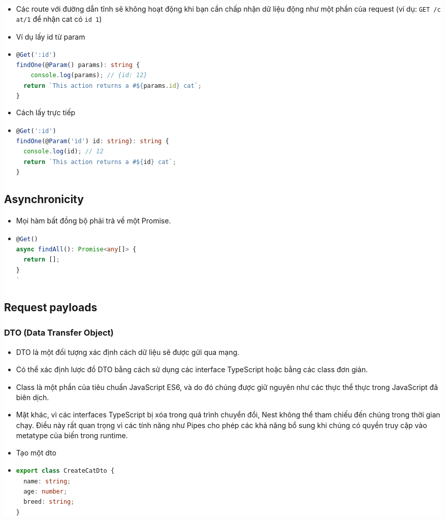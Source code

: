 - Các route với đường dẫn tĩnh sẽ không hoạt động khi bạn cần chấp nhận dữ liệu động như một phần của request (ví dụ: `GET /cat/1` để nhận cat có `id 1`)

- Ví dụ lấy id từ param

- ```ts
  @Get(':id')
  findOne(@Param() params): string {
      console.log(params); // {id: 12}
    return `This action returns a #${params.id} cat`;
  }
  ```

- Cách lấy trực tiếp

- ```ts
  @Get(':id')
  findOne(@Param('id') id: string): string {
    console.log(id); // 12
    return `This action returns a #${id} cat`;
  }
  ```

## Asynchronicity

- Mọi hàm bất đồng bộ phải trả về một Promise.

- ```ts
  @Get()
  async findAll(): Promise<any[]> {
    return [];
  }
  `
  ```

## Request payloads

### DTO (Data Transfer Object)

- DTO là một đối tượng xác định cách dữ liệu sẽ được gửi qua mạng.

- Có thể xác định lược đồ DTO bằng cách sử dụng các interface TypeScript hoặc bằng các class đơn giản.

- Class là một phần của tiêu chuẩn JavaScript ES6, và do đó chúng được giữ nguyên như các thực thể thực trong JavaScript đã biên dịch.

- Mặt khác, vì các interfaces TypeScript bị xóa trong quá trình chuyển đổi, Nest không thể tham chiếu đến chúng trong thời gian chạy. Điều này rất quan trọng vì các tính năng như Pipes cho phép các khả năng bổ sung khi chúng có quyền truy cập vào metatype của biến trong runtime.

- Tạo một dto

- ```ts
  export class CreateCatDto {
    name: string;
    age: number;
    breed: string;
  }
  ```

